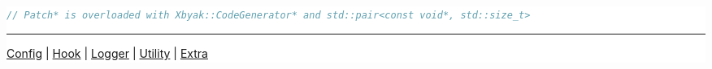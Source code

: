 ```C++
// Patch* is overloaded with Xbyak::CodeGenerator* and std::pair<const void*, std::size_t>
```

---
<a href="/docs/Config.md">Config</a> | <a href="/docs/Hook.md">Hook</a> | <a href="/docs/Logger.md">Logger</a> | <a href="/docs/Utility.md">Utility</a> | <a href="/docs/Extra.md">Extra</a></p>
